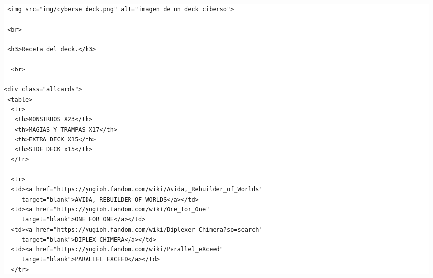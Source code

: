      <img src="img/cyberse deck.png" alt="imagen de un deck ciberso">
     
     <br>
     
     <h3>Receta del deck.</h3>
      
      <br>
       
    <div class="allcards">
     <table>
      <tr>
       <th>MONSTRUOS X23</th>
       <th>MAGIAS Y TRAMPAS X17</th>
       <th>EXTRA DECK X15</th>
       <th>SIDE DECK x15</th>
      </tr>
      
      <tr>
      <td><a href="https://yugioh.fandom.com/wiki/Avida,_Rebuilder_of_Worlds"
         target="blank">AVIDA, REBUILDER OF WORLDS</a></td>
      <td><a href="https://yugioh.fandom.com/wiki/One_for_One"
         target="blank">ONE FOR ONE</a></td>
      <td><a href="https://yugioh.fandom.com/wiki/Diplexer_Chimera?so=search"
         target="blank">DIPLEX CHIMERA</a></td>
      <td><a href="https://yugioh.fandom.com/wiki/Parallel_eXceed"
         target="blank">PARALLEL EXCEED</a></td>
      </tr>
     